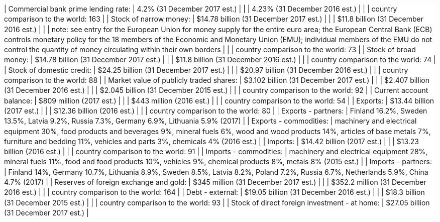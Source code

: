 | Commercial bank prime lending rate: | 4.2% (31 December 2017 est.) |
| | 4.23% (31 December 2016 est.) |
| | country comparison to the world: 163 |
| Stock of narrow money: | $14.78 billion (31 December 2017 est.) |
| | $11.8 billion (31 December 2016 est.) |
| | note: see entry for the European Union for money supply for the entire euro area; the European Central Bank (ECB) controls monetary policy for the 18 members of the Economic and Monetary Union (EMU); individual members of the EMU do not control the quantity of money circulating within their own borders |
| | country comparison to the world: 73 |
| Stock of broad money: | $14.78 billion (31 December 2017 est.) |
| | $11.8 billion (31 December 2016 est.) |
| | country comparison to the world: 74 |
| Stock of domestic credit: | $24.25 billion (31 December 2017 est.) |
| | $20.97 billion (31 December 2016 est.) |
| | country comparison to the world: 88 |
| Market value of publicly traded shares: | $3.102 billion (31 December 2017 est.) |
| | $2.407 billion (31 December 2016 est.) |
| | $2.045 billion (31 December 2015 est.) |
| | country comparison to the world: 92 |
| Current account balance: | $809 million (2017 est.) |
| | $443 million (2016 est.) |
| | country comparison to the world: 54 |
| Exports: | $13.44 billion (2017 est.) |
| | $12.36 billion (2016 est.) |
| | country comparison to the world: 80 |
| Exports - partners: | Finland 16.2%, Sweden 13.5%, Latvia 9.2%, Russia 7.3%, Germany 6.9%, Lithuania 5.9% (2017) |
| Exports - commodities: | machinery and electrical equipment 30%, food products and beverages 9%, mineral fuels 6%, wood and wood products 14%, articles of base metals 7%, furniture and bedding 11%, vehicles and parts 3%, chemicals 4% (2016 est.) |
| Imports: | $14.42 billion (2017 est.) |
| | $13.23 billion (2016 est.) |
| | country comparison to the world: 91 |
| Imports - commodities: | machinery and electrical equipment 28%, mineral fuels 11%, food and food products 10%, vehicles 9%, chemical products 8%, metals 8% (2015 est.) |
| Imports - partners: | Finland 14%, Germany 10.7%, Lithuania 8.9%, Sweden 8.5%, Latvia 8.2%, Poland 7.2%, Russia 6.7%, Netherlands 5.9%, China 4.7% (2017) |
| Reserves of foreign exchange and gold: | $345 million (31 December 2017 est.) |
| | $352.2 million (31 December 2016 est.) |
| | country comparison to the world: 164 |
| Debt - external: | $19.05 billion (31 December 2016 est.) |
| | $18.3 billion (31 December 2015 est.) |
| | country comparison to the world: 93 |
| Stock of direct foreign investment - at home: | $27.05 billion (31 December 2017 est.) |